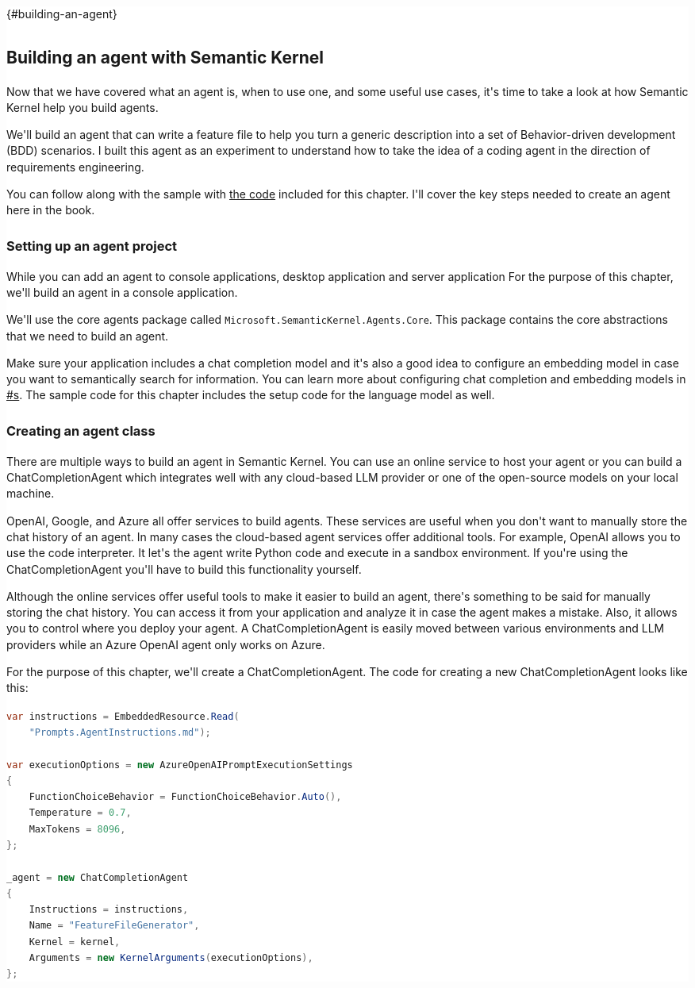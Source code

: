 {#building-an-agent}
## Building an agent with Semantic Kernel

Now that we have covered what an agent is, when to use one, and some useful use cases, it's time to take a look at how Semantic Kernel help you build agents.

We'll build an agent that can write a feature file to help you turn a generic description into a set of Behavior-driven development (BDD) scenarios. I built this agent as an experiment to understand how to take the idea of a coding agent in the direction of requirements engineering.

You can follow along with the sample with [the code][CHAPTER_SAMPLE_CODE] included for this chapter. I'll cover the key steps needed to create an agent here in the book.

### Setting up an agent project

While you can add an agent to console applications, desktop application and server application For the purpose of this chapter, we'll build an agent in a console application.

We'll use the core agents package called `Microsoft.SemanticKernel.Agents.Core`. This package contains the core abstractions that we need to build an agent.

Make sure your application includes a chat completion model and it's also a good idea to configure an embedding model in case you want to semantically search for information.
You can learn more about configuring chat completion and embedding models in [#s](#setting-up-semantic-kernel). The sample code for this chapter includes the setup code for the language model as well.

### Creating an agent class

There are multiple ways to build an agent in Semantic Kernel. You can use an online service to host your agent or you can build a ChatCompletionAgent which integrates well with any cloud-based LLM provider or one of the open-source models on your local machine. 

OpenAI, Google, and Azure all offer services to build agents. These services are useful when you don't want to manually store the chat history of an agent. In many cases the cloud-based agent services offer additional tools. For example, OpenAI allows you to use the code interpreter. It let's the agent write Python code and execute in a sandbox environment. If you're using the ChatCompletionAgent you'll have to build this functionality yourself.

Although the online services offer useful tools to make it easier to build an agent, there's something to be said for manually storing the chat history. You can access it from your application and analyze it in case the agent makes a mistake. Also, it allows you to control where you deploy your agent. A ChatCompletionAgent is easily moved between various environments and LLM providers while an Azure OpenAI agent only works on Azure.

For the purpose of this chapter, we'll create a ChatCompletionAgent. The code for creating a new ChatCompletionAgent looks like this: 

```csharp
var instructions = EmbeddedResource.Read(
    "Prompts.AgentInstructions.md");

var executionOptions = new AzureOpenAIPromptExecutionSettings
{
    FunctionChoiceBehavior = FunctionChoiceBehavior.Auto(),
    Temperature = 0.7,
    MaxTokens = 8096,
};

_agent = new ChatCompletionAgent
{
    Instructions = instructions,
    Name = "FeatureFileGenerator",
    Kernel = kernel,
    Arguments = new KernelArguments(executionOptions),
};
```


[CHAPTER_SAMPLE_CODE]: https://github.com/wmeints/effective-llm-applications/tree/publish/samples/chapter-11/csharp/